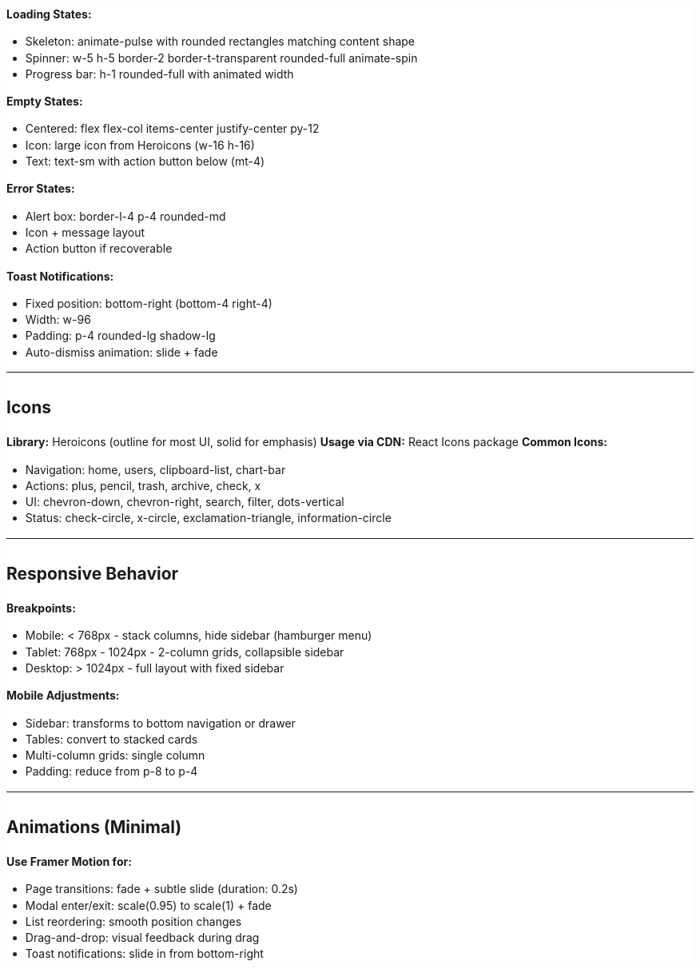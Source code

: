 **Loading States:**
- Skeleton: animate-pulse with rounded rectangles matching content shape
- Spinner: w-5 h-5 border-2 border-t-transparent rounded-full animate-spin
- Progress bar: h-1 rounded-full with animated width

**Empty States:**
- Centered: flex flex-col items-center justify-center py-12
- Icon: large icon from Heroicons (w-16 h-16)
- Text: text-sm with action button below (mt-4)

**Error States:**
- Alert box: border-l-4 p-4 rounded-md
- Icon + message layout
- Action button if recoverable

**Toast Notifications:**
- Fixed position: bottom-right (bottom-4 right-4)
- Width: w-96
- Padding: p-4 rounded-lg shadow-lg
- Auto-dismiss animation: slide + fade

---

## Icons

**Library:** Heroicons (outline for most UI, solid for emphasis)
**Usage via CDN:** React Icons package
**Common Icons:**
- Navigation: home, users, clipboard-list, chart-bar
- Actions: plus, pencil, trash, archive, check, x
- UI: chevron-down, chevron-right, search, filter, dots-vertical
- Status: check-circle, x-circle, exclamation-triangle, information-circle

---

## Responsive Behavior

**Breakpoints:**
- Mobile: < 768px - stack columns, hide sidebar (hamburger menu)
- Tablet: 768px - 1024px - 2-column grids, collapsible sidebar
- Desktop: > 1024px - full layout with fixed sidebar

**Mobile Adjustments:**
- Sidebar: transforms to bottom navigation or drawer
- Tables: convert to stacked cards
- Multi-column grids: single column
- Padding: reduce from p-8 to p-4

---

## Animations (Minimal)

**Use Framer Motion for:**
- Page transitions: fade + subtle slide (duration: 0.2s)
- Modal enter/exit: scale(0.95) to scale(1) + fade
- List reordering: smooth position changes
- Drag-and-drop: visual feedback during drag
- Toast notifications: slide in from bottom-right
